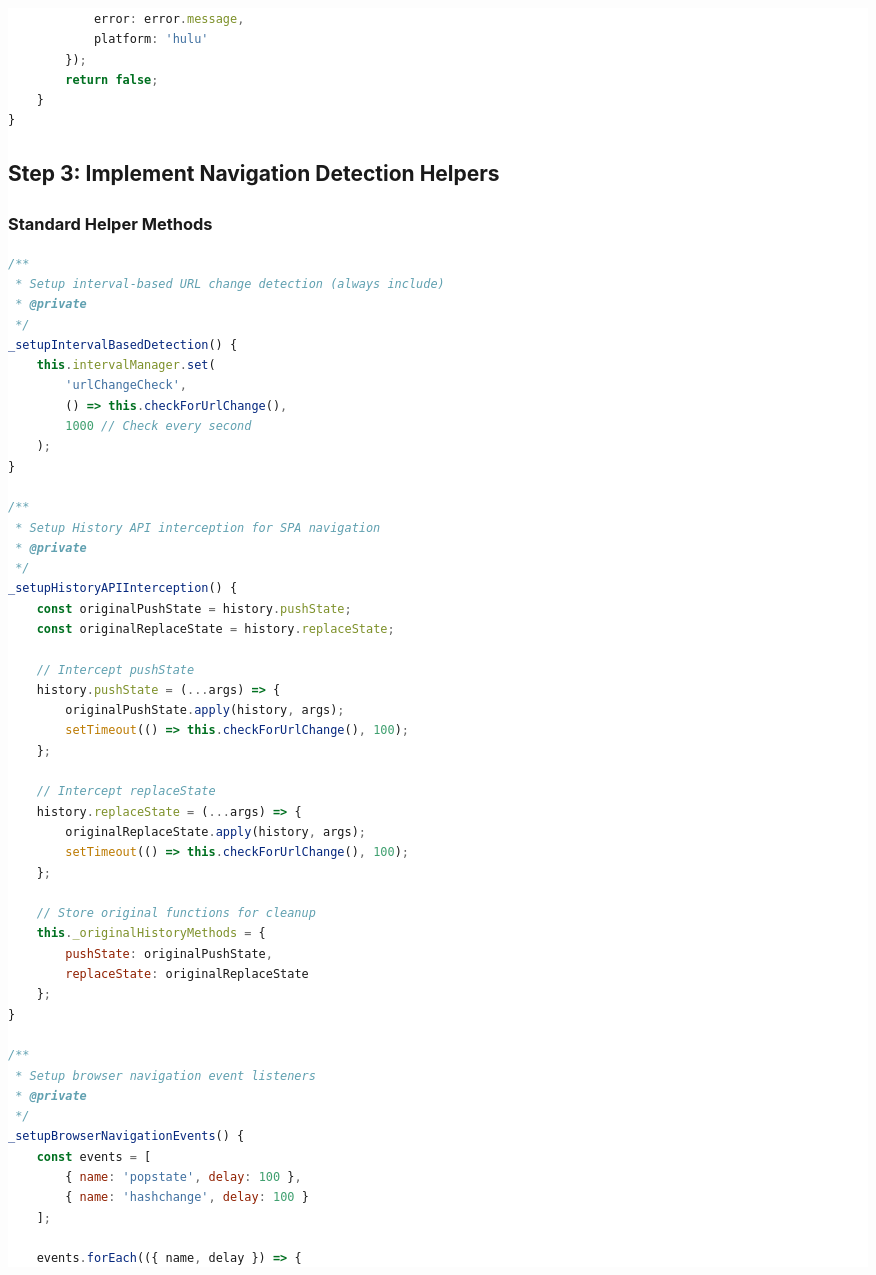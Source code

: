```javascript
            error: error.message,
            platform: 'hulu'
        });
        return false;
    }
}
```

## Step 3: Implement Navigation Detection Helpers

### Standard Helper Methods

```javascript
/**
 * Setup interval-based URL change detection (always include)
 * @private
 */
_setupIntervalBasedDetection() {
    this.intervalManager.set(
        'urlChangeCheck',
        () => this.checkForUrlChange(),
        1000 // Check every second
    );
}

/**
 * Setup History API interception for SPA navigation
 * @private
 */
_setupHistoryAPIInterception() {
    const originalPushState = history.pushState;
    const originalReplaceState = history.replaceState;

    // Intercept pushState
    history.pushState = (...args) => {
        originalPushState.apply(history, args);
        setTimeout(() => this.checkForUrlChange(), 100);
    };

    // Intercept replaceState
    history.replaceState = (...args) => {
        originalReplaceState.apply(history, args);
        setTimeout(() => this.checkForUrlChange(), 100);
    };

    // Store original functions for cleanup
    this._originalHistoryMethods = {
        pushState: originalPushState,
        replaceState: originalReplaceState
    };
}

/**
 * Setup browser navigation event listeners
 * @private
 */
_setupBrowserNavigationEvents() {
    const events = [
        { name: 'popstate', delay: 100 },
        { name: 'hashchange', delay: 100 }
    ];

    events.forEach(({ name, delay }) => {
```